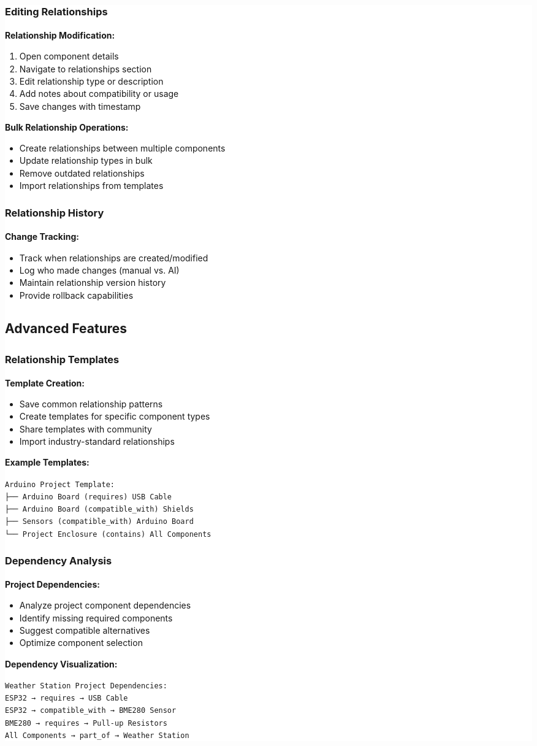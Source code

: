 ### Editing Relationships

**Relationship Modification:**
1. Open component details
2. Navigate to relationships section
3. Edit relationship type or description
4. Add notes about compatibility or usage
5. Save changes with timestamp

**Bulk Relationship Operations:**
- Create relationships between multiple components
- Update relationship types in bulk
- Remove outdated relationships
- Import relationships from templates

### Relationship History

**Change Tracking:**
- Track when relationships are created/modified
- Log who made changes (manual vs. AI)
- Maintain relationship version history
- Provide rollback capabilities

## Advanced Features

### Relationship Templates

**Template Creation:**
- Save common relationship patterns
- Create templates for specific component types
- Share templates with community
- Import industry-standard relationships

**Example Templates:**
```
Arduino Project Template:
├── Arduino Board (requires) USB Cable
├── Arduino Board (compatible_with) Shields
├── Sensors (compatible_with) Arduino Board
└── Project Enclosure (contains) All Components
```

### Dependency Analysis

**Project Dependencies:**
- Analyze project component dependencies
- Identify missing required components
- Suggest compatible alternatives
- Optimize component selection

**Dependency Visualization:**
```
Weather Station Project Dependencies:
ESP32 → requires → USB Cable
ESP32 → compatible_with → BME280 Sensor
BME280 → requires → Pull-up Resistors
All Components → part_of → Weather Station
```
